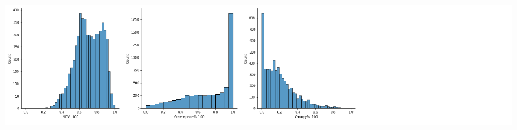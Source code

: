 <img src="/visualizations_ndvi/density_ndvi_100_plot.png" width="200" height="200"><img src="/visualizations_ndvi/density_green_100_plot.png" width="200" height="200"><img src="/visualizations_ndvi/density_canopy_100_plot.png" width="200" height="200">